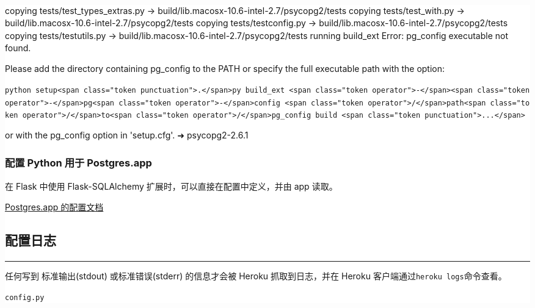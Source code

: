 copying tests<span class="token operator">/</span>test_types_extras<span class="token punctuation">.</span>py <span class="token punctuation">-&gt;</span> build<span class="token operator">/</span>lib<span class="token punctuation">.</span>macosx<span class="token operator">-</span><span class="token number">10.6</span><span class="token operator">-</span>intel<span class="token operator">-</span><span class="token number">2.7</span><span class="token operator">/</span>psycopg2<span class="token operator">/</span>tests
copying tests<span class="token operator">/</span>test_with<span class="token punctuation">.</span>py <span class="token punctuation">-&gt;</span> build<span class="token operator">/</span>lib<span class="token punctuation">.</span>macosx<span class="token operator">-</span><span class="token number">10.6</span><span class="token operator">-</span>intel<span class="token operator">-</span><span class="token number">2.7</span><span class="token operator">/</span>psycopg2<span class="token operator">/</span>tests
copying tests<span class="token operator">/</span>testconfig<span class="token punctuation">.</span>py <span class="token punctuation">-&gt;</span> build<span class="token operator">/</span>lib<span class="token punctuation">.</span>macosx<span class="token operator">-</span><span class="token number">10.6</span><span class="token operator">-</span>intel<span class="token operator">-</span><span class="token number">2.7</span><span class="token operator">/</span>psycopg2<span class="token operator">/</span>tests
copying tests<span class="token operator">/</span>testutils<span class="token punctuation">.</span>py <span class="token punctuation">-&gt;</span> build<span class="token operator">/</span>lib<span class="token punctuation">.</span>macosx<span class="token operator">-</span><span class="token number">10.6</span><span class="token operator">-</span>intel<span class="token operator">-</span><span class="token number">2.7</span><span class="token operator">/</span>psycopg2<span class="token operator">/</span>tests
running build_ext
Error<span class="token punctuation">:</span> pg_config executable not found<span class="token punctuation">.</span>

Please add the directory containing pg_config to the PATH
or specify the full executable path with the option<span class="token punctuation">:</span>

    python setup<span class="token punctuation">.</span>py build_ext <span class="token operator">-</span><span class="token operator">-</span>pg<span class="token operator">-</span>config <span class="token operator">/</span>path<span class="token operator">/</span>to<span class="token operator">/</span>pg_config build <span class="token punctuation">...</span>

or with the pg_config option <span class="token keyword">in</span> <span class="token lifetime-annotation symbol">'setup.cfg</span><span class="token lifetime-annotation symbol">'.</span>
➜  psycopg2<span class="token operator">-</span><span class="token number">2.6</span><span class="token punctuation">.</span><span class="token number">1</span>
<span aria-hidden="true" class="line-numbers-rows"><span></span><span></span><span></span><span></span><span></span><span></span><span></span><span></span><span></span><span></span><span></span><span></span><span></span><span></span><span></span><span></span><span></span><span></span><span></span><span></span><span></span><span></span><span></span><span></span><span></span><span></span><span></span><span></span><span></span><span></span><span></span><span></span><span></span><span></span><span></span><span></span><span></span><span></span><span></span><span></span><span></span><span></span><span></span><span></span><span></span><span></span><span></span><span></span><span></span><span></span><span></span><span></span><span></span><span></span></span></code></pre></div>
<h3>配置 Python 用于 Postgres.app</h3>
<p>在 Flask 中使用 Flask-SQLAlchemy 扩展时，可以直接在配置中定义，并由 app 读取。</p>
<p><a href="https://link.jianshu.com?t=http://postgresapp.com/documentation/configuration-python.html" target="_blank" rel="nofollow">Postgres.app 的配置文档</a></p>
<h2>配置日志</h2>
<hr>
<p>任何写到 标准输出(stdout) 或标准错误(stderr) 的信息才会被 Heroku 抓取到日志，并在 Heroku 客户端通过<code>heroku logs</code>命令查看。</p>
<p><code>config.py</code></p>